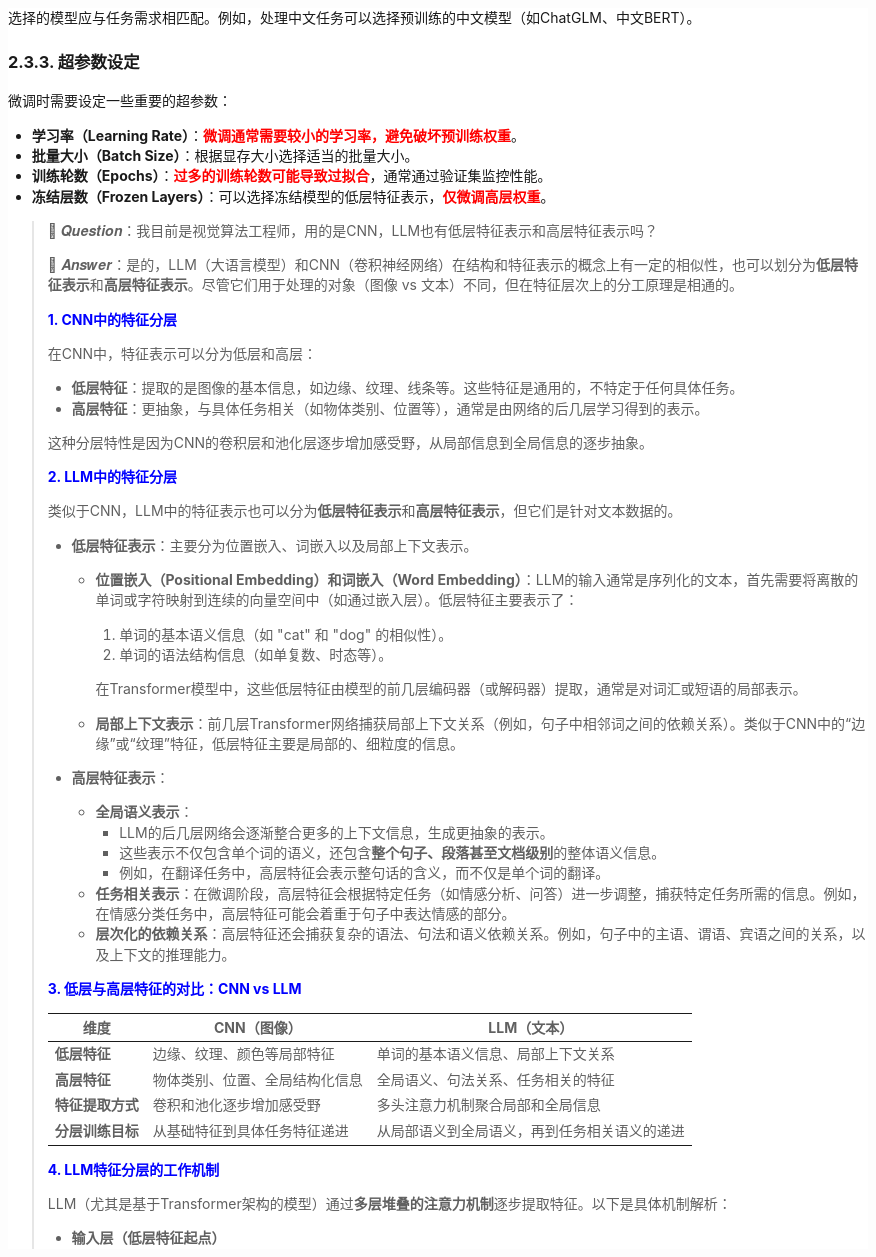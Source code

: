 选择的模型应与任务需求相匹配。例如，处理中文任务可以选择预训练的中文模型（如ChatGLM、中文BERT）。

### 2.3.3. 超参数设定

微调时需要设定一些重要的超参数：
- **学习率（Learning Rate）**：<font color='red'><b>微调通常需要较小的学习率，避免破坏预训练权重</b></font>。
- **批量大小（Batch Size）**：根据显存大小选择适当的批量大小。
- **训练轮数（Epochs）**：<font color='red'><b>过多的训练轮数可能导致过拟合</b></font>，通常通过验证集监控性能。
- **冻结层数（Frozen Layers）**：可以选择冻结模型的低层特征表示，<font color='red'><b>仅微调高层权重</b></font>。

> 🤔 𝑸𝒖𝒆𝒔𝒕𝒊𝒐𝒏：我目前是视觉算法工程师，用的是CNN，LLM也有低层特征表示和高层特征表示吗？
>
> 🥳 𝑨𝒏𝒔𝒘𝒆𝒓：是的，LLM（大语言模型）和CNN（卷积神经网络）在结构和特征表示的概念上有一定的相似性，也可以划分为**低层特征表示**和**高层特征表示**。尽管它们用于处理的对象（图像 vs 文本）不同，但在特征层次上的分工原理是相通的。
>
> <font color='blue'><b>1. CNN中的特征分层</b></font>
>
> 在CNN中，特征表示可以分为低层和高层：
> - **低层特征**：提取的是图像的基本信息，如边缘、纹理、线条等。这些特征是通用的，不特定于任何具体任务。
> - **高层特征**：更抽象，与具体任务相关（如物体类别、位置等），通常是由网络的后几层学习得到的表示。
>
> 这种分层特性是因为CNN的卷积层和池化层逐步增加感受野，从局部信息到全局信息的逐步抽象。
>
> <font color='blue'><b>2. LLM中的特征分层</b></font>
>
> 类似于CNN，LLM中的特征表示也可以分为**低层特征表示**和**高层特征表示**，但它们是针对文本数据的。
>
> - **低层特征表示**：主要分为位置嵌入、词嵌入以及局部上下文表示。
>
> 	- **位置嵌入（Positional Embedding）和词嵌入（Word Embedding）**：LLM的输入通常是序列化的文本，首先需要将离散的单词或字符映射到连续的向量空间中（如通过嵌入层）。低层特征主要表示了：
>
> 	  1. 单词的基本语义信息（如 "cat" 和 "dog" 的相似性）。
> 	  2. 单词的语法结构信息（如单复数、时态等）。
>
> 	  在Transformer模型中，这些低层特征由模型的前几层编码器（或解码器）提取，通常是对词汇或短语的局部表示。
>
> 	- **局部上下文表示**：前几层Transformer网络捕获局部上下文关系（例如，句子中相邻词之间的依赖关系）。类似于CNN中的“边缘”或“纹理”特征，低层特征主要是局部的、细粒度的信息。
>
> - **高层特征表示**：
>
>   - **全局语义表示**：
>   	- LLM的后几层网络会逐渐整合更多的上下文信息，生成更抽象的表示。
>   	- 这些表示不仅包含单个词的语义，还包含**整个句子、段落甚至文档级别**的整体语义信息。
>   	- 例如，在翻译任务中，高层特征会表示整句话的含义，而不仅是单个词的翻译。
>   - **任务相关表示**：在微调阶段，高层特征会根据特定任务（如情感分析、问答）进一步调整，捕获特定任务所需的信息。例如，在情感分类任务中，高层特征可能会着重于句子中表达情感的部分。
>   - **层次化的依赖关系**：高层特征还会捕获复杂的语法、句法和语义依赖关系。例如，句子中的主语、谓语、宾语之间的关系，以及上下文的推理能力。
>
> <font color='blue'><b>3. 低层与高层特征的对比：CNN vs LLM</b></font>
>
> | **维度**         | **CNN（图像）**                | **LLM（文本）**                              |
> | ---------------- | ------------------------------ | -------------------------------------------- |
> | **低层特征**     | 边缘、纹理、颜色等局部特征     | 单词的基本语义信息、局部上下文关系           |
> | **高层特征**     | 物体类别、位置、全局结构化信息 | 全局语义、句法关系、任务相关的特征           |
> | **特征提取方式** | 卷积和池化逐步增加感受野       | 多头注意力机制聚合局部和全局信息             |
> | **分层训练目标** | 从基础特征到具体任务特征递进   | 从局部语义到全局语义，再到任务相关语义的递进 |
>
> <font color='blue'><b>4. LLM特征分层的工作机制</b></font>
>
> LLM（尤其是基于Transformer架构的模型）通过**多层堆叠的注意力机制**逐步提取特征。以下是具体机制解析：
>
> - **输入层（低层特征起点）**
>